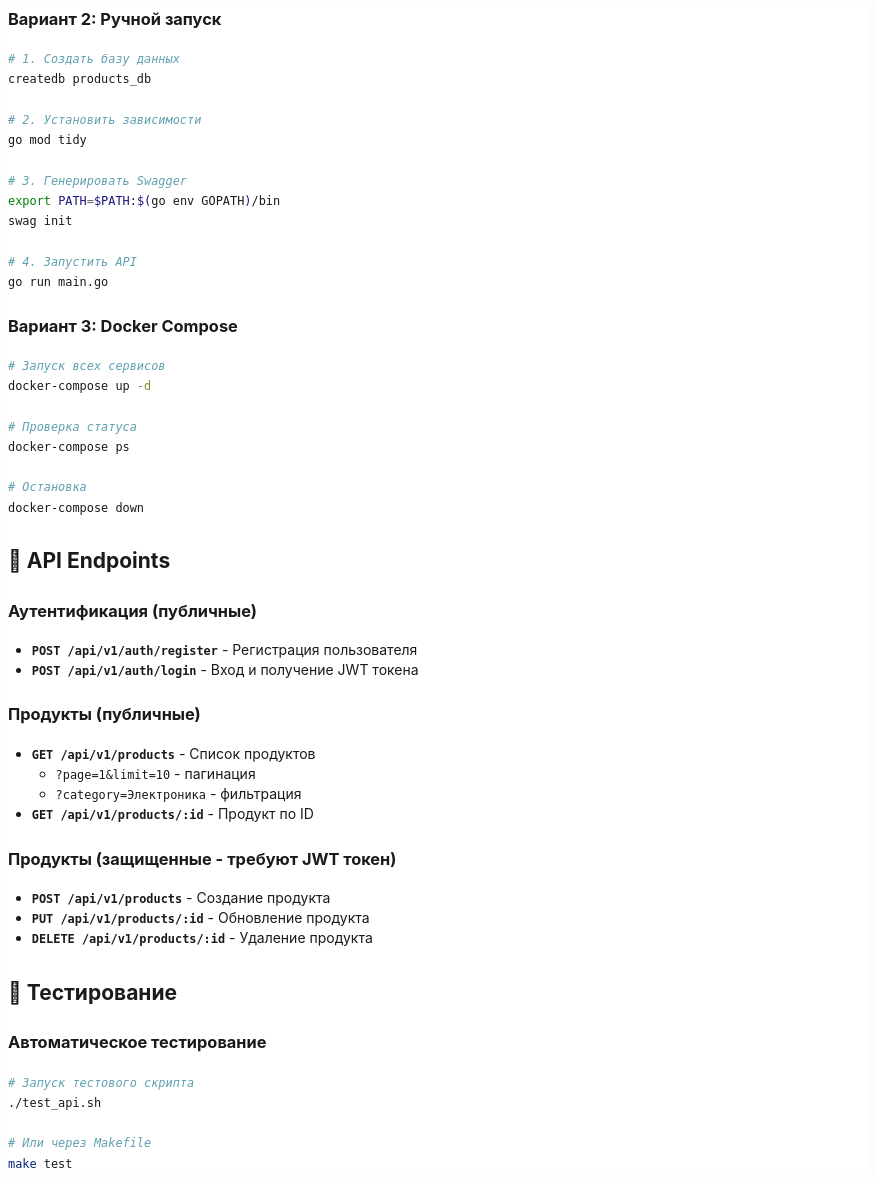 ### Вариант 2: Ручной запуск

```bash
# 1. Создать базу данных
createdb products_db

# 2. Установить зависимости
go mod tidy

# 3. Генерировать Swagger
export PATH=$PATH:$(go env GOPATH)/bin
swag init

# 4. Запустить API
go run main.go
```

### Вариант 3: Docker Compose

```bash
# Запуск всех сервисов
docker-compose up -d

# Проверка статуса
docker-compose ps

# Остановка
docker-compose down
```

## 🔐 API Endpoints

### Аутентификация (публичные)
- **`POST /api/v1/auth/register`** - Регистрация пользователя
- **`POST /api/v1/auth/login`** - Вход и получение JWT токена

### Продукты (публичные)
- **`GET /api/v1/products`** - Список продуктов
  - `?page=1&limit=10` - пагинация
  - `?category=Электроника` - фильтрация
- **`GET /api/v1/products/:id`** - Продукт по ID

### Продукты (защищенные - требуют JWT токен)
- **`POST /api/v1/products`** - Создание продукта
- **`PUT /api/v1/products/:id`** - Обновление продукта
- **`DELETE /api/v1/products/:id`** - Удаление продукта

## 🧪 Тестирование

### Автоматическое тестирование
```bash
# Запуск тестового скрипта
./test_api.sh

# Или через Makefile
make test
```
